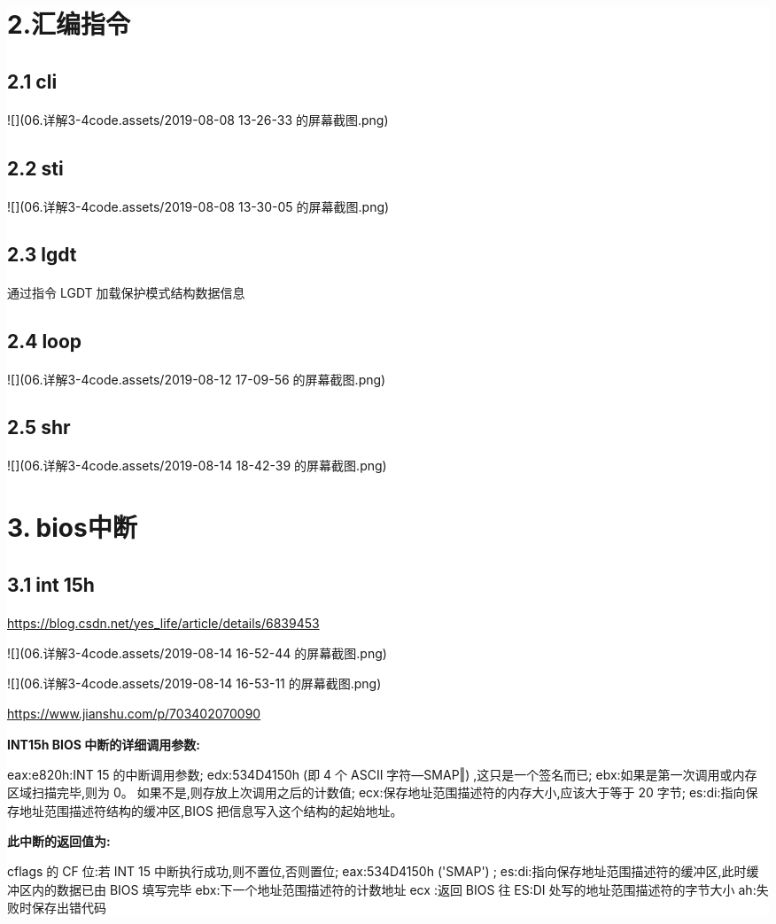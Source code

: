# 2.汇编指令

## 2.1 cli

![](06.详解3-4code.assets/2019-08-08 13-26-33 的屏幕截图.png)

## 2.2 sti

![](06.详解3-4code.assets/2019-08-08 13-30-05 的屏幕截图.png)

## 2.3 lgdt

通过指令 LGDT 加载保护模式结构数据信息

## 2.4 loop

![](06.详解3-4code.assets/2019-08-12 17-09-56 的屏幕截图.png)



## 2.5 shr 

![](06.详解3-4code.assets/2019-08-14 18-42-39 的屏幕截图.png)

# 3. bios中断

## 3.1 int 15h

https://blog.csdn.net/yes_life/article/details/6839453

![](06.详解3-4code.assets/2019-08-14 16-52-44 的屏幕截图.png)

![](06.详解3-4code.assets/2019-08-14 16-53-11 的屏幕截图.png)

https://www.jianshu.com/p/703402070090

**INT15h BIOS 中断的详细调用参数:**

 eax:e820h:INT 15 的中断调用参数;
 edx:534D4150h (即 4 个 ASCII 字符―SMAP‖) ,这只是一个签名而已;
 ebx:如果是第一次调用或内存区域扫描完毕,则为 0。 如果不是,则存放上次调用之后的计数值;
 ecx:保存地址范围描述符的内存大小,应该大于等于 20 字节;
 es:di:指向保存地址范围描述符结构的缓冲区,BIOS 把信息写入这个结构的起始地址。

**此中断的返回值为:**

cflags 的 CF 位:若 INT 15 中断执行成功,则不置位,否则置位;
 eax:534D4150h ('SMAP') ;
 es:di:指向保存地址范围描述符的缓冲区,此时缓冲区内的数据已由 BIOS 填写完毕
 ebx:下一个地址范围描述符的计数地址
 ecx :返回 BIOS 往 ES:DI 处写的地址范围描述符的字节大小
 ah:失败时保存出错代码
